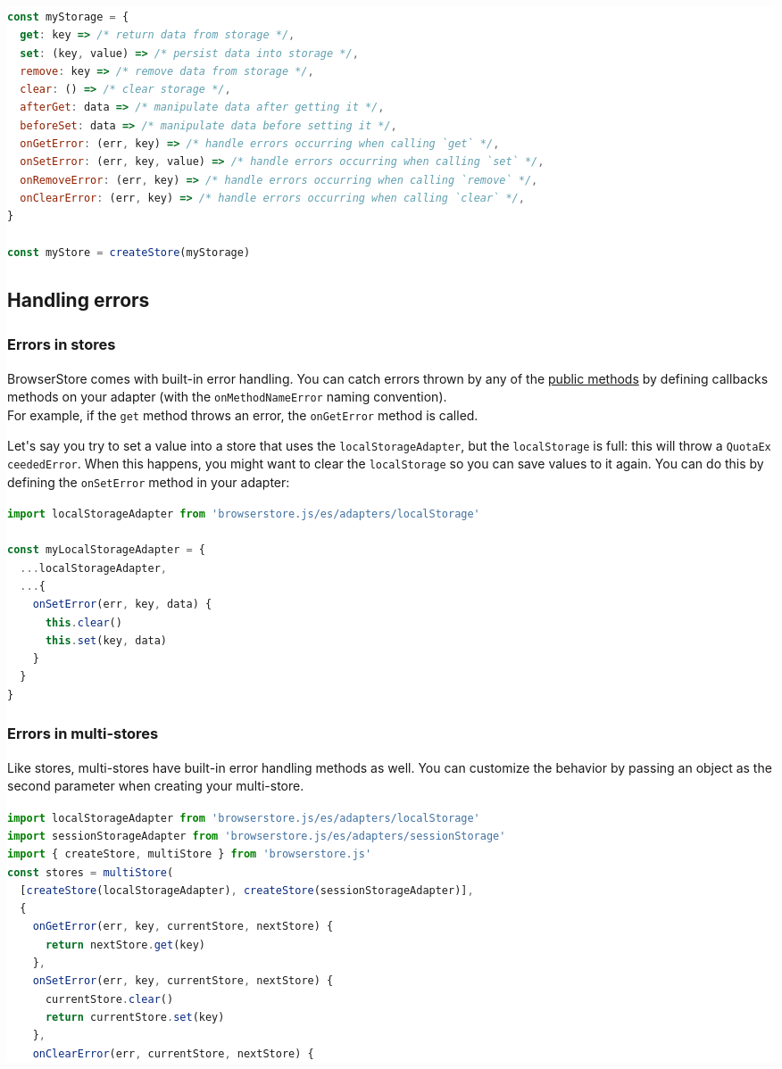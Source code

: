 ```js
const myStorage = {
  get: key => /* return data from storage */,
  set: (key, value) => /* persist data into storage */,
  remove: key => /* remove data from storage */,
  clear: () => /* clear storage */,
  afterGet: data => /* manipulate data after getting it */,
  beforeSet: data => /* manipulate data before setting it */,
  onGetError: (err, key) => /* handle errors occurring when calling `get` */,
  onSetError: (err, key, value) => /* handle errors occurring when calling `set` */,
  onRemoveError: (err, key) => /* handle errors occurring when calling `remove` */,
  onClearError: (err, key) => /* handle errors occurring when calling `clear` */,
}

const myStore = createStore(myStorage)
```

## Handling errors

### Errors in stores

BrowserStore comes with built-in error handling.
You can catch errors thrown by any of the [public methods](#api) by defining callbacks methods on your adapter (with the `onMethodNameError` naming convention).  
For example, if the `get` method throws an error, the `onGetError` method is called. 

Let's say you try to set a value into a store that uses the `localStorageAdapter`, but the `localStorage` is full: this will throw a `QuotaExceededError`.
When this happens, you might want to clear the `localStorage` so you can save values to it again.
You can do this by defining the `onSetError` method in your adapter:

```js
import localStorageAdapter from 'browserstore.js/es/adapters/localStorage'

const myLocalStorageAdapter = {
  ...localStorageAdapter,
  ...{
    onSetError(err, key, data) {
      this.clear()
      this.set(key, data)
    }
  }
}
```

### Errors in multi-stores

Like stores, multi-stores have built-in error handling methods as well. 
You can customize the behavior by passing an object as the second parameter when creating your multi-store.

```js
import localStorageAdapter from 'browserstore.js/es/adapters/localStorage'
import sessionStorageAdapter from 'browserstore.js/es/adapters/sessionStorage'
import { createStore, multiStore } from 'browserstore.js'
const stores = multiStore(
  [createStore(localStorageAdapter), createStore(sessionStorageAdapter)],
  {
    onGetError(err, key, currentStore, nextStore) {
      return nextStore.get(key)
    },
    onSetError(err, key, currentStore, nextStore) {
      currentStore.clear()
      return currentStore.set(key)
    },
    onClearError(err, currentStore, nextStore) {
```

[license]: https://github.com/sarahdayan/browserstore/blob/master/LICENSE.md
[npm]: https://www.npmjs.com
[yarn]: https://yarnpkg.com
[github:store]: https://github.com/marcuswestin/store.js
[luxon]: https://moment.github.io/luxon